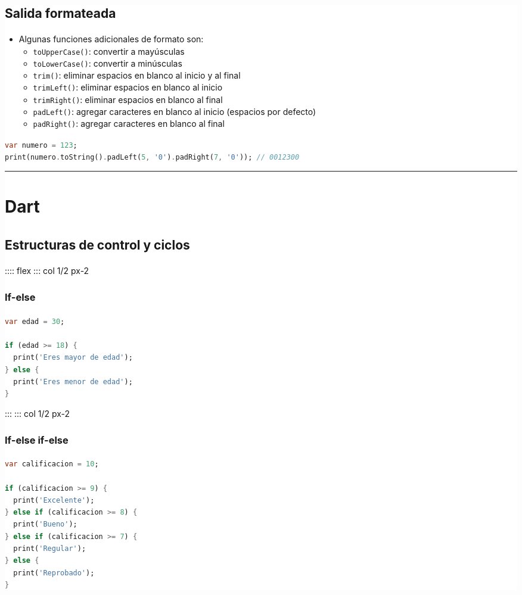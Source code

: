 
## Salida formateada

- Algunas funciones adicionales de formato son:
  - `toUpperCase()`: convertir a mayúsculas
  - `toLowerCase()`: convertir a minúsculas
  - `trim()`: eliminar espacios en blanco al inicio y al final
  - `trimLeft()`: eliminar espacios en blanco al inicio
  - `trimRight()`: eliminar espacios en blanco al final
  - `padLeft()`: agregar caracteres en blanco al inicio (espacios por defecto)
  - `padRight()`: agregar caracteres en blanco al final

```dart
var numero = 123;
print(numero.toString().padLeft(5, '0').padRight(7, '0')); // 0012300
```

---

# Dart

## Estructuras de control y ciclos

:::: flex
::: col 1/2 px-2

### If-else

```dart
var edad = 30;

if (edad >= 18) {
  print('Eres mayor de edad');
} else {
  print('Eres menor de edad');
}
```

:::
::: col 1/2 px-2

### If-else if-else

```dart
var calificacion = 10;

if (calificacion >= 9) {
  print('Excelente');
} else if (calificacion >= 8) {
  print('Bueno');
} else if (calificacion >= 7) {
  print('Regular');
} else {
  print('Reprobado');
}
```
